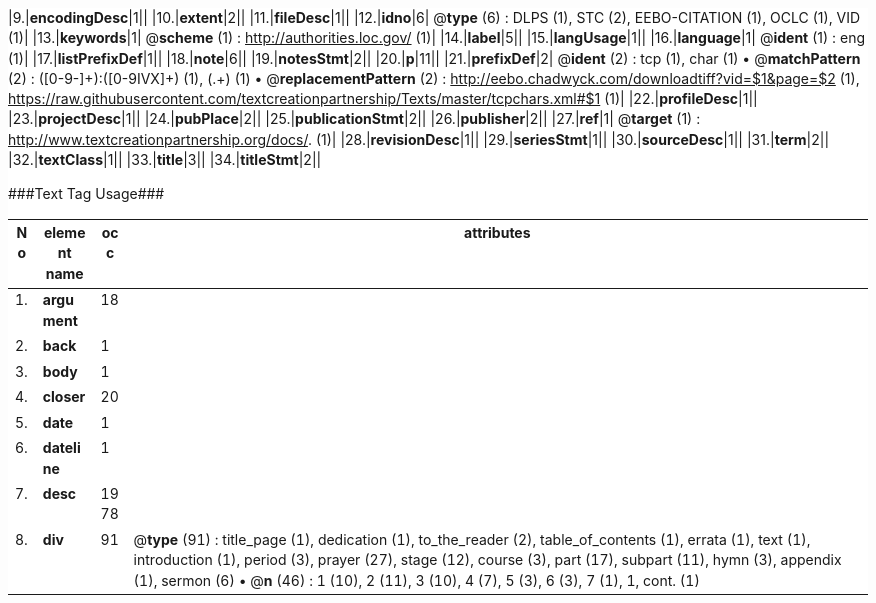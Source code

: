 |9.|__encodingDesc__|1||
|10.|__extent__|2||
|11.|__fileDesc__|1||
|12.|__idno__|6| @__type__ (6) : DLPS (1), STC (2), EEBO-CITATION (1), OCLC (1), VID (1)|
|13.|__keywords__|1| @__scheme__ (1) : http://authorities.loc.gov/ (1)|
|14.|__label__|5||
|15.|__langUsage__|1||
|16.|__language__|1| @__ident__ (1) : eng (1)|
|17.|__listPrefixDef__|1||
|18.|__note__|6||
|19.|__notesStmt__|2||
|20.|__p__|11||
|21.|__prefixDef__|2| @__ident__ (2) : tcp (1), char (1)  •  @__matchPattern__ (2) : ([0-9\-]+):([0-9IVX]+) (1), (.+) (1)  •  @__replacementPattern__ (2) : http://eebo.chadwyck.com/downloadtiff?vid=$1&page=$2 (1), https://raw.githubusercontent.com/textcreationpartnership/Texts/master/tcpchars.xml#$1 (1)|
|22.|__profileDesc__|1||
|23.|__projectDesc__|1||
|24.|__pubPlace__|2||
|25.|__publicationStmt__|2||
|26.|__publisher__|2||
|27.|__ref__|1| @__target__ (1) : http://www.textcreationpartnership.org/docs/. (1)|
|28.|__revisionDesc__|1||
|29.|__seriesStmt__|1||
|30.|__sourceDesc__|1||
|31.|__term__|2||
|32.|__textClass__|1||
|33.|__title__|3||
|34.|__titleStmt__|2||


###Text Tag Usage###

|No|element name|occ|attributes|
|---|---|---|---|
|1.|__argument__|18||
|2.|__back__|1||
|3.|__body__|1||
|4.|__closer__|20||
|5.|__date__|1||
|6.|__dateline__|1||
|7.|__desc__|1978||
|8.|__div__|91| @__type__ (91) : title_page (1), dedication (1), to_the_reader (2), table_of_contents (1), errata (1), text (1), introduction (1), period (3), prayer (27), stage (12), course (3), part (17), subpart (11), hymn (3), appendix (1), sermon (6)  •  @__n__ (46) : 1 (10), 2 (11), 3 (10), 4 (7), 5 (3), 6 (3), 7 (1), 1, cont. (1)|